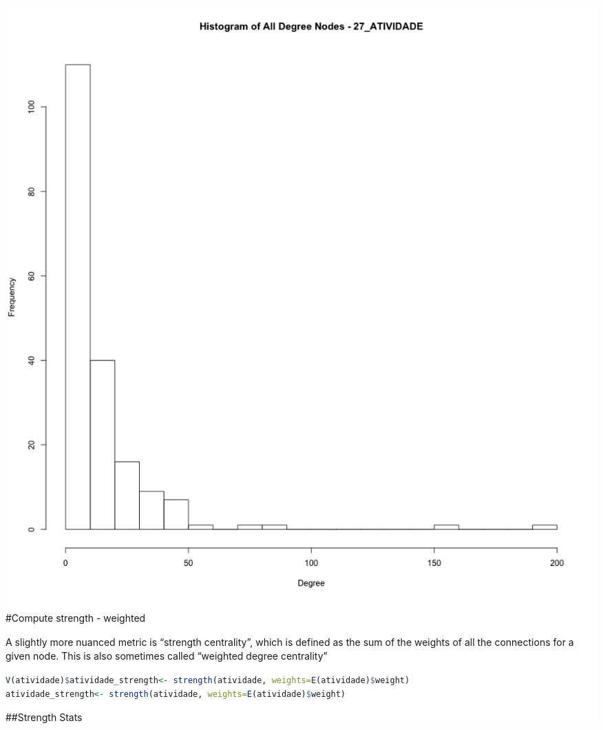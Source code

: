 ![](27_ATIVIDADE_2_degree_files/figure-html/unnamed-chunk-13-1.png)

#Compute strength - weighted

A slightly more nuanced metric is “strength centrality”, which is defined as the sum of the weights of all the connections for a given node. This is also sometimes called “weighted degree centrality”

```r
V(atividade)$atividade_strength<- strength(atividade, weights=E(atividade)$weight)
atividade_strength<- strength(atividade, weights=E(atividade)$weight)
```
##Strength Stats
